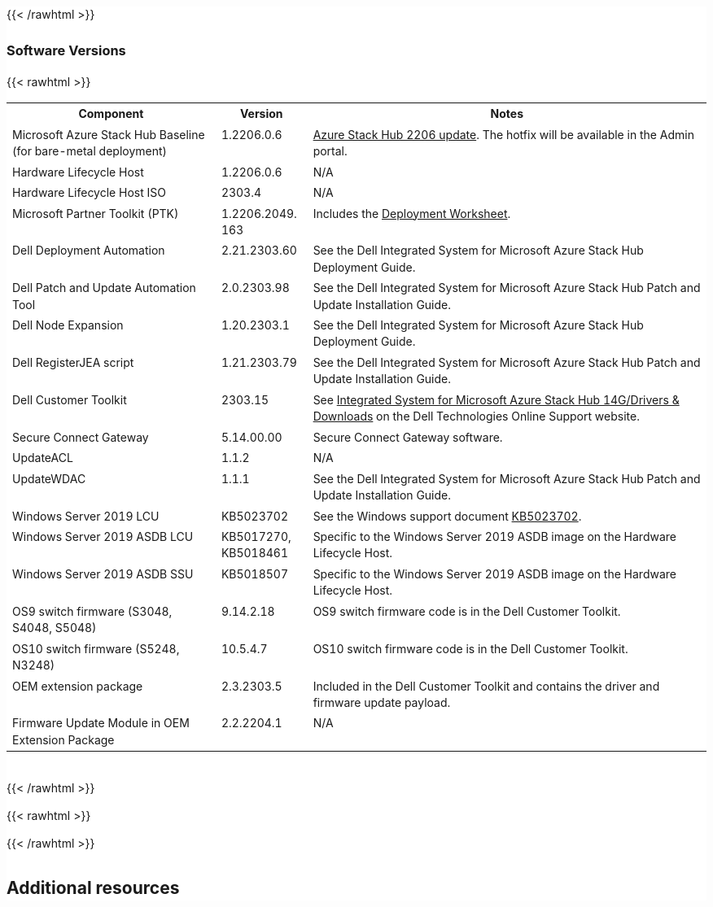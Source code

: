 </head>

<body>

<div id="content">
{{< /rawhtml >}}

### Software Versions
{{< rawhtml >}}
<table> <colgroup><col/><col/><col/></colgroup> <tr><th>Component</th><th>Version</th><th>Notes</th></tr> <tr><td>Microsoft Azure Stack Hub Baseline (for bare-metal deployment)</td><td>1.2206.0.6</td><td><a href='https://learn.microsoft.com/en-us/azure-stack/operator/release-notes?view=azs-2206'>Azure Stack Hub 2206 update</a>. The hotfix will be available in the Admin portal.</td></tr> <tr><td>Hardware Lifecycle Host</td><td>1.2206.0.6</td><td>N/A</td></tr> <tr><td>Hardware Lifecycle Host ISO</td><td>2303.4</td><td>N/A</td></tr> <tr><td>Microsoft Partner Toolkit (PTK)</td><td>1.2206.2049.163</td><td>Includes the <a href='https://www.powershellgallery.com/packages/Azs.Deployment.Worksheet/1.2206.2049.163'>Deployment Worksheet</a>.</td></tr> <tr><td>Dell Deployment Automation</td><td>2.21.2303.60</td><td>See the Dell Integrated System for Microsoft Azure Stack Hub Deployment Guide.</td></tr> <tr><td>Dell Patch and Update Automation Tool</td><td>2.0.2303.98</td><td>See the Dell Integrated System for Microsoft Azure Stack Hub Patch and Update Installation Guide.</td></tr> <tr><td>Dell Node Expansion</td><td>1.20.2303.1</td><td>See the Dell Integrated System for Microsoft Azure Stack Hub Deployment Guide.</td></tr> <tr><td>Dell RegisterJEA script</td><td>1.21.2303.79</td><td>See the Dell Integrated System for Microsoft Azure Stack Hub Patch and Update Installation Guide.</td></tr> <tr><td>Dell Customer Toolkit</td><td>2303.15</td><td>See <a href='https://www.dell.com/support/home/en-us/product-support/product/cloud-for-microsoft-azure-stack14g/drivers'>Integrated System for Microsoft Azure Stack Hub 14G/Drivers & Downloads</a> on the Dell Technologies Online Support website.</td></tr> <tr><td>Secure Connect Gateway</td><td>5.14.00.00</td><td>Secure Connect Gateway software.</td></tr> <tr><td>UpdateACL</td><td>1.1.2</td><td>N/A</td></tr> <tr><td>UpdateWDAC</td><td>1.1.1</td><td>See the Dell Integrated System for Microsoft Azure Stack Hub Patch and Update Installation Guide.</td></tr> <tr><td>Windows Server 2019 LCU</td><td>KB5023702</td><td>See the Windows support document <a href='https://support.microsoft.com/help/5023702'>KB5023702</a>.</td></tr> <tr><td>Windows Server 2019 ASDB LCU</td><td>KB5017270, KB5018461</td><td>Specific to the Windows Server 2019 ASDB image on the Hardware Lifecycle Host.</td></tr> <tr><td>Windows Server 2019 ASDB SSU</td><td>KB5018507</td><td>Specific to the Windows Server 2019 ASDB image on the Hardware Lifecycle Host.</td></tr> <tr><td>OS9 switch firmware (S3048, S4048, S5048)</td><td>9.14.2.18</td><td>OS9 switch firmware code is in the Dell Customer Toolkit.</td></tr> <tr><td>OS10 switch firmware (S5248, N3248)</td><td>10.5.4.7</td><td>OS10 switch firmware code is in the Dell Customer Toolkit.</td></tr> <tr><td>OEM extension package</td><td>2.3.2303.5</td><td>Included in the Dell Customer Toolkit and contains the driver and firmware update payload.</td></tr> <tr><td>Firmware Update Module in OEM Extension Package</td><td>2.2.2204.1</td><td>N/A</td></tr> </table><br>
{{< /rawhtml >}}

{{< rawhtml >}}
</div>

</body>

</html>


{{< /rawhtml >}}

## Additional resources
